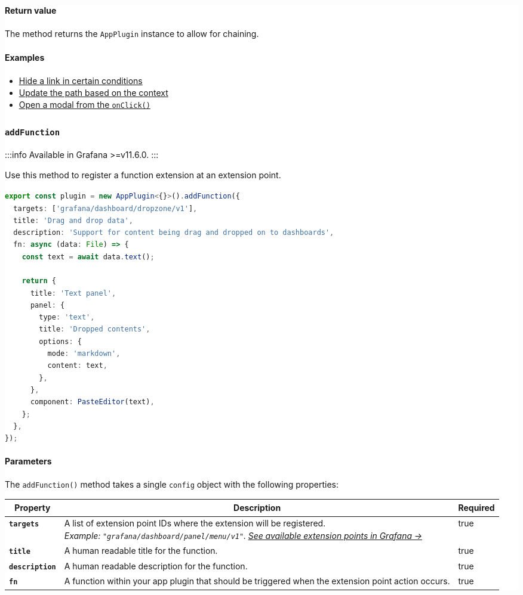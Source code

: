 
#### Return value

The method returns the `AppPlugin` instance to allow for chaining.

#### Examples

- [Hide a link in certain conditions](../../how-to-guides/ui-extensions/register-an-extension.md#hide-a-link-in-certain-conditions)
- [Update the path based on the context](../../how-to-guides/ui-extensions/register-an-extension.md#update-the-path-based-on-the-context)
- [Open a modal from the `onClick()`](../../how-to-guides/ui-extensions/register-an-extension.md#open-a-modal-from-the-onclick)

### `addFunction`

:::info
Available in Grafana >=v11.6.0.
:::

Use this method to register a function extension at an extension point.

```typescript
export const plugin = new AppPlugin<{}>().addFunction({
  targets: ['grafana/dashboard/dropzone/v1'],
  title: 'Drag and drop data',
  description: 'Support for content being drag and dropped on to dashboards',
  fn: async (data: File) => {
    const text = await data.text();

    return {
      title: 'Text panel',
      panel: {
        type: 'text',
        title: 'Dropped contents',
        options: {
          mode: 'markdown',
          content: text,
        },
      },
      component: PasteEditor(text),
    };
  },
});
```

#### Parameters

The `addFunction()` method takes a single `config` object with the following properties:

| Property          | Description                                                                                                                                                                                         | Required |
| ----------------- | --------------------------------------------------------------------------------------------------------------------------------------------------------------------------------------------------- | -------- |
| **`targets`**     | A list of extension point IDs where the extension will be registered. <br /> _Example: `"grafana/dashboard/panel/menu/v1"`. [See available extension points in Grafana &rarr;](./extension-points)_ | true     |
| **`title`**       | A human readable title for the function.                                                                                                                                                            | true     |
| **`description`** | A human readable description for the function.                                                                                                                                                      | true     |
| **`fn`**          | A function within your app plugin that should be triggered when the extension point action occurs.                                                                                                  | true     |
